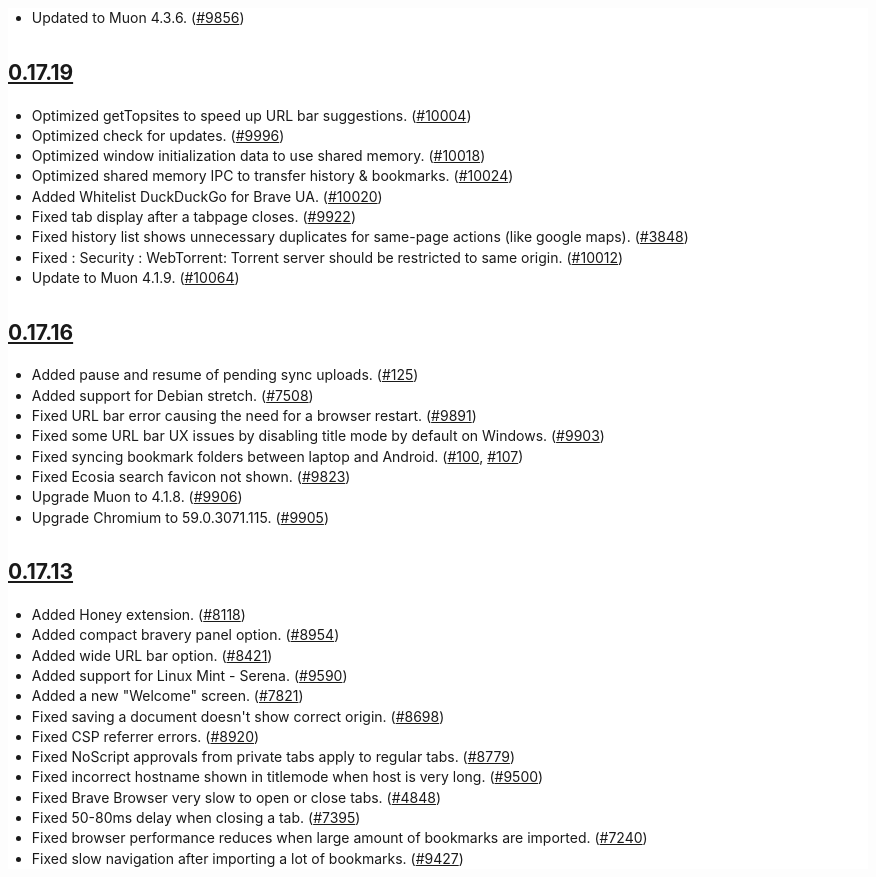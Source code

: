  - Updated to Muon 4.3.6. ([#9856](https://github.com/brave/browser-laptop/issues/9856))


## [0.17.19](https://github.com/brave/browser-laptop/releases/tag/v0.17.19dev)
 - Optimized getTopsites to speed up URL bar suggestions. ([#10004](https://github.com/brave/browser-laptop/issues/10004))
 - Optimized check for updates. ([#9996](https://github.com/brave/browser-laptop/issues/9996))
 - Optimized window initialization data to use shared memory. ([#10018](https://github.com/brave/browser-laptop/issues/10018))
 - Optimized shared memory IPC to transfer history & bookmarks. ([#10024](https://github.com/brave/browser-laptop/issues/10024))
 - Added Whitelist DuckDuckGo for Brave UA. ([#10020](https://github.com/brave/browser-laptop/issues/10020))
 - Fixed tab display after a tabpage closes. ([#9922](https://github.com/brave/browser-laptop/issues/9922))
 - Fixed history list shows unnecessary duplicates for same-page actions (like google maps). ([#3848](https://github.com/brave/browser-laptop/issues/3848))
 - Fixed : Security : WebTorrent: Torrent server should be restricted to same origin. ([#10012](https://github.com/brave/browser-laptop/issues/10012))
 - Update to Muon 4.1.9. ([#10064](https://github.com/brave/browser-laptop/issues/10064))

## [0.17.16](https://github.com/brave/browser-laptop/releases/tag/v0.17.16dev)
- Added pause and resume of pending sync uploads. ([#125](https://github.com/brave/sync/issues/125))
- Added support for Debian stretch. ([#7508](https://github.com/brave/browser-laptop/issues/7508))
- Fixed URL bar error causing the need for a browser restart. ([#9891](https://github.com/brave/browser-laptop/issues/9891))
- Fixed some URL bar UX issues by disabling title mode by default on Windows. ([#9903](https://github.com/brave/browser-laptop/issues/9903))
- Fixed syncing bookmark folders between laptop and Android. ([#100](https://github.com/brave/sync/issues/100), [#107](https://github.com/brave/sync/issues/107))
- Fixed Ecosia search favicon not shown. ([#9823](https://github.com/brave/browser-laptop/issues/9823))
- Upgrade Muon to 4.1.8. ([#9906](https://github.com/brave/browser-laptop/issues/9906))
- Upgrade Chromium to 59.0.3071.115. ([#9905](https://github.com/brave/browser-laptop/issues/9905))

## [0.17.13](https://github.com/brave/browser-laptop/releases/tag/v0.17.13dev)
- Added Honey extension. ([#8118](https://github.com/brave/browser-laptop/issues/8118))
- Added compact bravery panel option. ([#8954](https://github.com/brave/browser-laptop/issues/8954))
- Added wide URL bar option. ([#8421](https://github.com/brave/browser-laptop/issues/8421))
- Added support for Linux Mint - Serena. ([#9590](https://github.com/brave/browser-laptop/issues/9590))
- Added a new "Welcome" screen. ([#7821](https://github.com/brave/browser-laptop/issues/7821))
- Fixed saving a document doesn't show correct origin. ([#8698](https://github.com/brave/browser-laptop/issues/8698))
- Fixed CSP referrer errors. ([#8920](https://github.com/brave/browser-laptop/issues/8920))
- Fixed NoScript approvals from private tabs apply to regular tabs. ([#8779](https://github.com/brave/browser-laptop/issues/8779))
- Fixed incorrect hostname shown in titlemode when host is very long. ([#9500](https://github.com/brave/browser-laptop/issues/9500))
- Fixed Brave Browser very slow to open or close tabs. ([#4848](https://github.com/brave/browser-laptop/issues/4848))
- Fixed 50-80ms delay when closing a tab. ([#7395](https://github.com/brave/browser-laptop/issues/7395))
- Fixed browser performance reduces when large amount of bookmarks are imported. ([#7240](https://github.com/brave/browser-laptop/issues/7240))
- Fixed slow navigation after importing a lot of bookmarks. ([#9427](https://github.com/brave/browser-laptop/issues/9427))